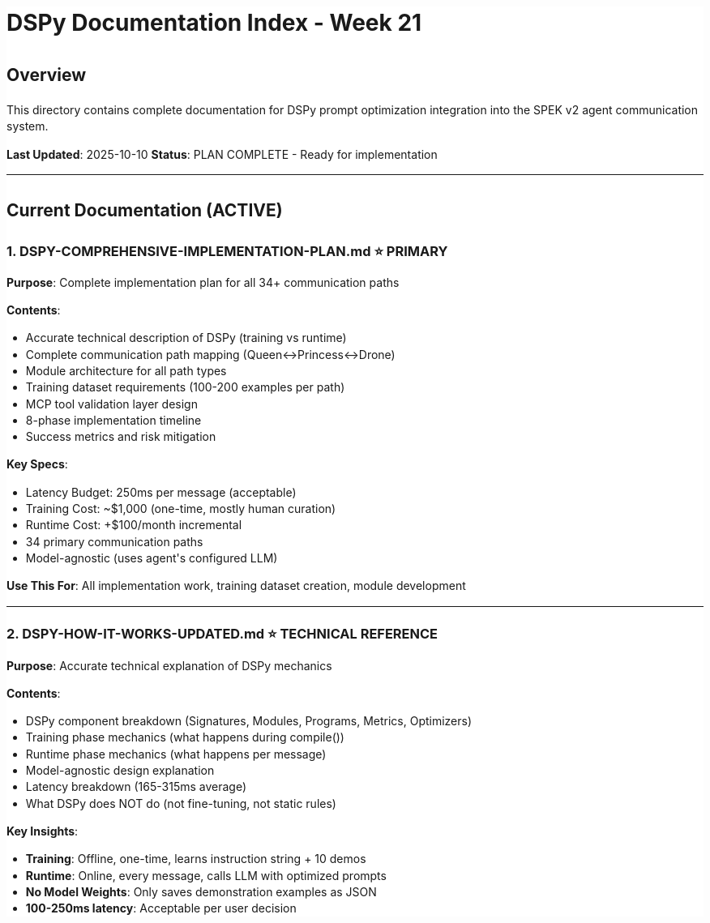 # DSPy Documentation Index - Week 21

## Overview

This directory contains complete documentation for DSPy prompt optimization integration into the SPEK v2 agent communication system.

**Last Updated**: 2025-10-10
**Status**: PLAN COMPLETE - Ready for implementation

---

## Current Documentation (ACTIVE)

### 1. DSPY-COMPREHENSIVE-IMPLEMENTATION-PLAN.md ⭐ **PRIMARY**
**Purpose**: Complete implementation plan for all 34+ communication paths

**Contents**:
- Accurate technical description of DSPy (training vs runtime)
- Complete communication path mapping (Queen↔Princess↔Drone)
- Module architecture for all path types
- Training dataset requirements (100-200 examples per path)
- MCP tool validation layer design
- 8-phase implementation timeline
- Success metrics and risk mitigation

**Key Specs**:
- Latency Budget: 250ms per message (acceptable)
- Training Cost: ~$1,000 (one-time, mostly human curation)
- Runtime Cost: +$100/month incremental
- 34 primary communication paths
- Model-agnostic (uses agent's configured LLM)

**Use This For**: All implementation work, training dataset creation, module development

---

### 2. DSPY-HOW-IT-WORKS-UPDATED.md ⭐ **TECHNICAL REFERENCE**
**Purpose**: Accurate technical explanation of DSPy mechanics

**Contents**:
- DSPy component breakdown (Signatures, Modules, Programs, Metrics, Optimizers)
- Training phase mechanics (what happens during compile())
- Runtime phase mechanics (what happens per message)
- Model-agnostic design explanation
- Latency breakdown (165-315ms average)
- What DSPy does NOT do (not fine-tuning, not static rules)

**Key Insights**:
- **Training**: Offline, one-time, learns instruction string + 10 demos
- **Runtime**: Online, every message, calls LLM with optimized prompts
- **No Model Weights**: Only saves demonstration examples as JSON
- **100-250ms latency**: Acceptable per user decision
